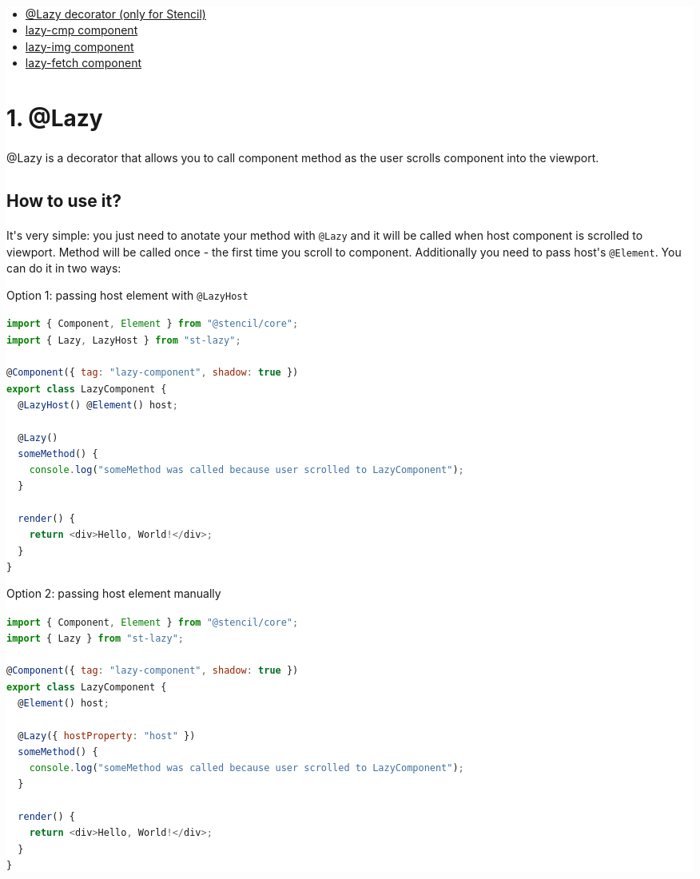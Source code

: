 - [@Lazy decorator (only for Stencil)](#1-@Lazy)
- [lazy-cmp component](#2-lazy-cmp)
- [lazy-img component](#3-lazy-img)
- [lazy-fetch component](#4-lazy-fetch)

# 1. @Lazy

@Lazy is a decorator that allows you to call component method as the user scrolls component into the viewport.

## How to use it?

It's very simple: you just need to anotate your method with `@Lazy` and it will be called when host component is scrolled to viewport. Method will be called once - the first time you scroll to component. Additionally you need to pass host's `@Element`. You can do it in two ways:

Option 1: passing host element with `@LazyHost`

```javascript
import { Component, Element } from "@stencil/core";
import { Lazy, LazyHost } from "st-lazy";

@Component({ tag: "lazy-component", shadow: true })
export class LazyComponent {
  @LazyHost() @Element() host;

  @Lazy()
  someMethod() {
    console.log("someMethod was called because user scrolled to LazyComponent");
  }

  render() {
    return <div>Hello, World!</div>;
  }
}
```

Option 2: passing host element manually

```javascript
import { Component, Element } from "@stencil/core";
import { Lazy } from "st-lazy";

@Component({ tag: "lazy-component", shadow: true })
export class LazyComponent {
  @Element() host;

  @Lazy({ hostProperty: "host" })
  someMethod() {
    console.log("someMethod was called because user scrolled to LazyComponent");
  }

  render() {
    return <div>Hello, World!</div>;
  }
}
```
